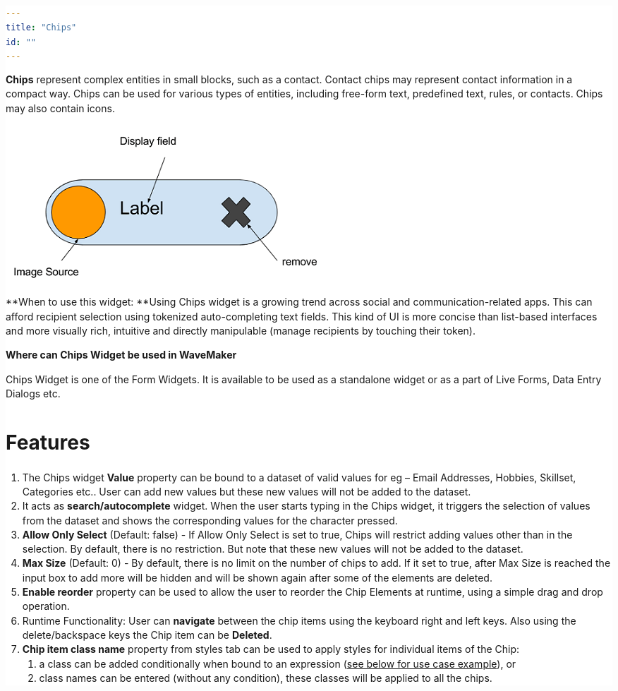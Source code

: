 ```yaml
---
title: "Chips"
id: ""
---
```


**Chips** represent complex entities in small blocks, such as a contact. Contact chips may represent contact information in a compact way. Chips can be used for various types of entities, including free-form text, predefined text, rules, or contacts. Chips may also contain icons.

[![](/learn/assets/chips_design.png)](/learn/assets/chips_design.png)

**When to use this widget: **Using Chips widget is a growing trend across social and communication-related apps. This can afford recipient selection using tokenized auto-completing text fields. This kind of UI is more concise than list-based interfaces and more visually rich, intuitive and directly manipulable (manage recipients by touching their token).

**Where can Chips Widget be used in WaveMaker**

Chips Widget is one of the Form Widgets. It is available to be used as a standalone widget or as a part of Live Forms, Data Entry Dialogs etc.

# Features

1. The Chips widget **Value** property can be bound to a dataset of valid values for eg – Email Addresses, Hobbies, Skillset, Categories etc.. User can add new values but these new values will not be added to the dataset.
2. It acts as **search/autocomplete** widget. When the user starts typing in the Chips widget, it triggers the selection of values from the dataset and shows the corresponding values for the character pressed.
3. **Allow Only Select** (Default: false) - If Allow Only Select is set to true, Chips will restrict adding values other than in the selection. By default, there is no restriction. But note that these new values will not be added to the dataset.
4. **Max Size** (Default: 0) - By default, there is no limit on the number of chips to add. If it set to true, after Max Size is reached the input box to add more will be hidden and will be shown again after some of the elements are deleted.
5. **Enable reorder** property can be used to allow the user to reorder the Chip Elements at runtime, using a simple drag and drop operation.
6. Runtime Functionality: User can **navigate** between the chip items using the keyboard right and left keys. Also using the delete/backspace keys the Chip item can be **Deleted**.
7. **Chip item class name** property from styles tab can be used to apply styles for individual items of the Chip:
    1. a class can be added conditionally when bound to an expression ([see below for use case example](#ex3)), or
    2. class names can be entered (without any condition), these classes will be applied to all the chips.
